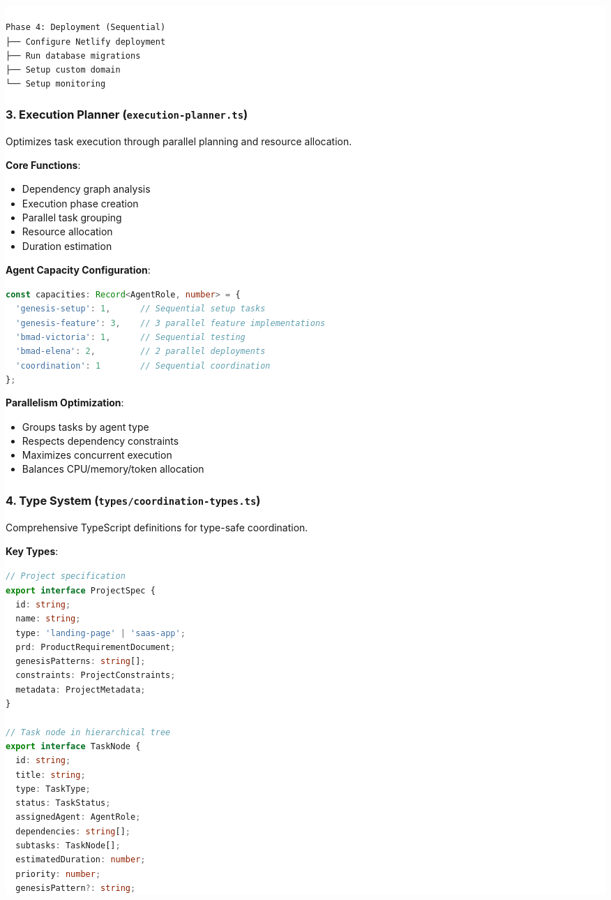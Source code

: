 ```

Phase 4: Deployment (Sequential)
├── Configure Netlify deployment
├── Run database migrations
├── Setup custom domain
└── Setup monitoring
```

### 3. Execution Planner (`execution-planner.ts`)

Optimizes task execution through parallel planning and resource allocation.

**Core Functions**:
- Dependency graph analysis
- Execution phase creation
- Parallel task grouping
- Resource allocation
- Duration estimation

**Agent Capacity Configuration**:
```typescript
const capacities: Record<AgentRole, number> = {
  'genesis-setup': 1,      // Sequential setup tasks
  'genesis-feature': 3,    // 3 parallel feature implementations
  'bmad-victoria': 1,      // Sequential testing
  'bmad-elena': 2,         // 2 parallel deployments
  'coordination': 1        // Sequential coordination
};
```

**Parallelism Optimization**:
- Groups tasks by agent type
- Respects dependency constraints
- Maximizes concurrent execution
- Balances CPU/memory/token allocation

### 4. Type System (`types/coordination-types.ts`)

Comprehensive TypeScript definitions for type-safe coordination.

**Key Types**:

```typescript
// Project specification
export interface ProjectSpec {
  id: string;
  name: string;
  type: 'landing-page' | 'saas-app';
  prd: ProductRequirementDocument;
  genesisPatterns: string[];
  constraints: ProjectConstraints;
  metadata: ProjectMetadata;
}

// Task node in hierarchical tree
export interface TaskNode {
  id: string;
  title: string;
  type: TaskType;
  status: TaskStatus;
  assignedAgent: AgentRole;
  dependencies: string[];
  subtasks: TaskNode[];
  estimatedDuration: number;
  priority: number;
  genesisPattern?: string;
```